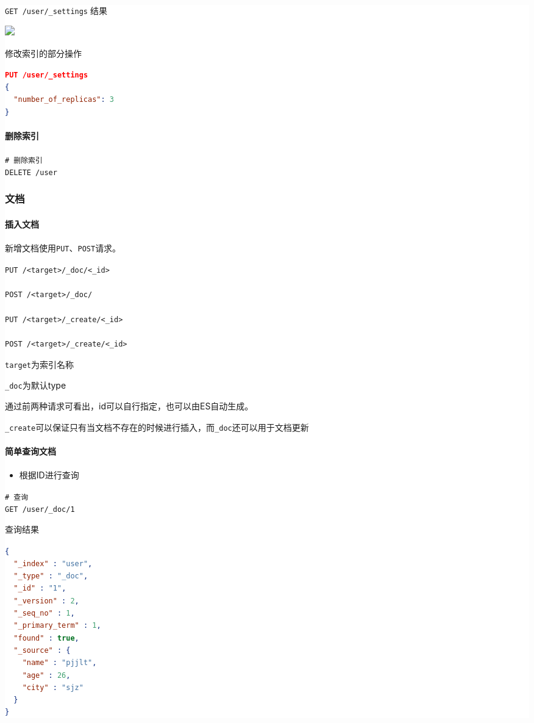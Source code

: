 `GET /user/_settings` 结果

![](https://tva1.sinaimg.cn/large/e6c9d24ely1h3g12xeekaj20f10bngmd.jpg)

修改索引的部分操作

~~~~json
PUT /user/_settings
{
  "number_of_replicas": 3 
}
~~~~

#### 删除索引

~~~~
# 删除索引
DELETE /user
~~~~

### 文档

#### 插入文档

新增文档使用`PUT`、`POST`请求。

~~~~shell
PUT /<target>/_doc/<_id>

POST /<target>/_doc/

PUT /<target>/_create/<_id>

POST /<target>/_create/<_id>
~~~~

`target`为索引名称

`_doc`为默认type

通过前两种请求可看出，id可以自行指定，也可以由ES自动生成。

`_create`可以保证只有当文档不存在的时候进行插入，而`_doc`还可以用于文档更新

####  简单查询文档

- 根据ID进行查询

~~~~Shell
# 查询
GET /user/_doc/1
~~~~

查询结果

~~~~Json
{
  "_index" : "user",
  "_type" : "_doc",
  "_id" : "1",
  "_version" : 2,
  "_seq_no" : 1,
  "_primary_term" : 1,
  "found" : true,
  "_source" : {
    "name" : "pjjlt",
    "age" : 26,
    "city" : "sjz"
  }
}

~~~~